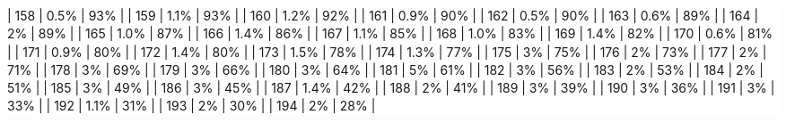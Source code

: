 | 158 | 0.5% | 93% |
| 159 | 1.1% | 93% |
| 160 | 1.2% | 92% |
| 161 | 0.9% | 90% |
| 162 | 0.5% | 90% |
| 163 | 0.6% | 89% |
| 164 | 2% | 89% |
| 165 | 1.0% | 87% |
| 166 | 1.4% | 86% |
| 167 | 1.1% | 85% |
| 168 | 1.0% | 83% |
| 169 | 1.4% | 82% |
| 170 | 0.6% | 81% |
| 171 | 0.9% | 80% |
| 172 | 1.4% | 80% |
| 173 | 1.5% | 78% |
| 174 | 1.3% | 77% |
| 175 | 3% | 75% |
| 176 | 2% | 73% |
| 177 | 2% | 71% |
| 178 | 3% | 69% |
| 179 | 3% | 66% |
| 180 | 3% | 64% |
| 181 | 5% | 61% |
| 182 | 3% | 56% |
| 183 | 2% | 53% |
| 184 | 2% | 51% |
| 185 | 3% | 49% |
| 186 | 3% | 45% |
| 187 | 1.4% | 42% |
| 188 | 2% | 41% |
| 189 | 3% | 39% |
| 190 | 3% | 36% |
| 191 | 3% | 33% |
| 192 | 1.1% | 31% |
| 193 | 2% | 30% |
| 194 | 2% | 28% |